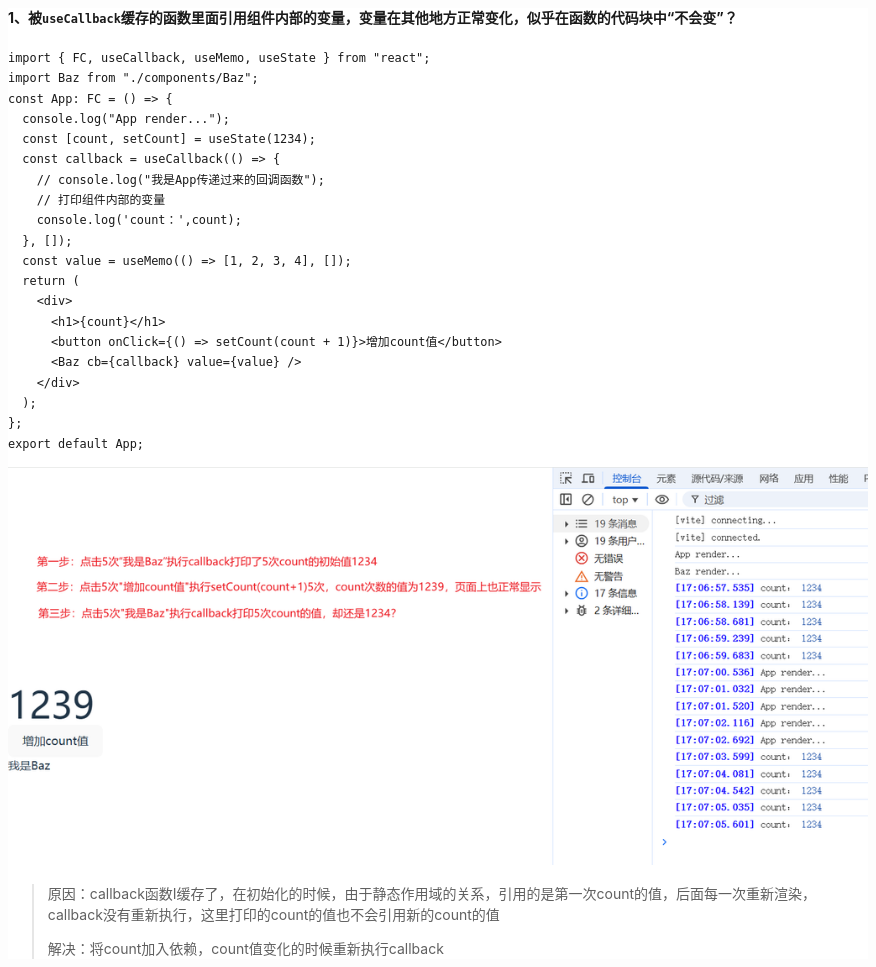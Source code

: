#### 1、被`useCallback`缓存的函数里面引用组件内部的变量，变量在其他地方正常变化，似乎在函数的代码块中“不会变”？

```tsx
import { FC, useCallback, useMemo, useState } from "react";
import Baz from "./components/Baz";
const App: FC = () => {
  console.log("App render...");
  const [count, setCount] = useState(1234);
  const callback = useCallback(() => {
    // console.log("我是App传递过来的回调函数");
    // 打印组件内部的变量
    console.log('count：',count);
  }, []);
  const value = useMemo(() => [1, 2, 3, 4], []);
  return (
    <div>
      <h1>{count}</h1>
      <button onClick={() => setCount(count + 1)}>增加count值</button>
      <Baz cb={callback} value={value} />
    </div>
  );
};
export default App;
```

<img src='./images/03/08.png'>

> 原因：callback函数I缓存了，在初始化的时候，由于静态作用域的关系，引用的是第一次count的值，后面每一次重新渲染，callback没有重新执行，这里打印的count的值也不会引用新的count的值
>
> 解决：将count加入依赖，count值变化的时候重新执行callback

